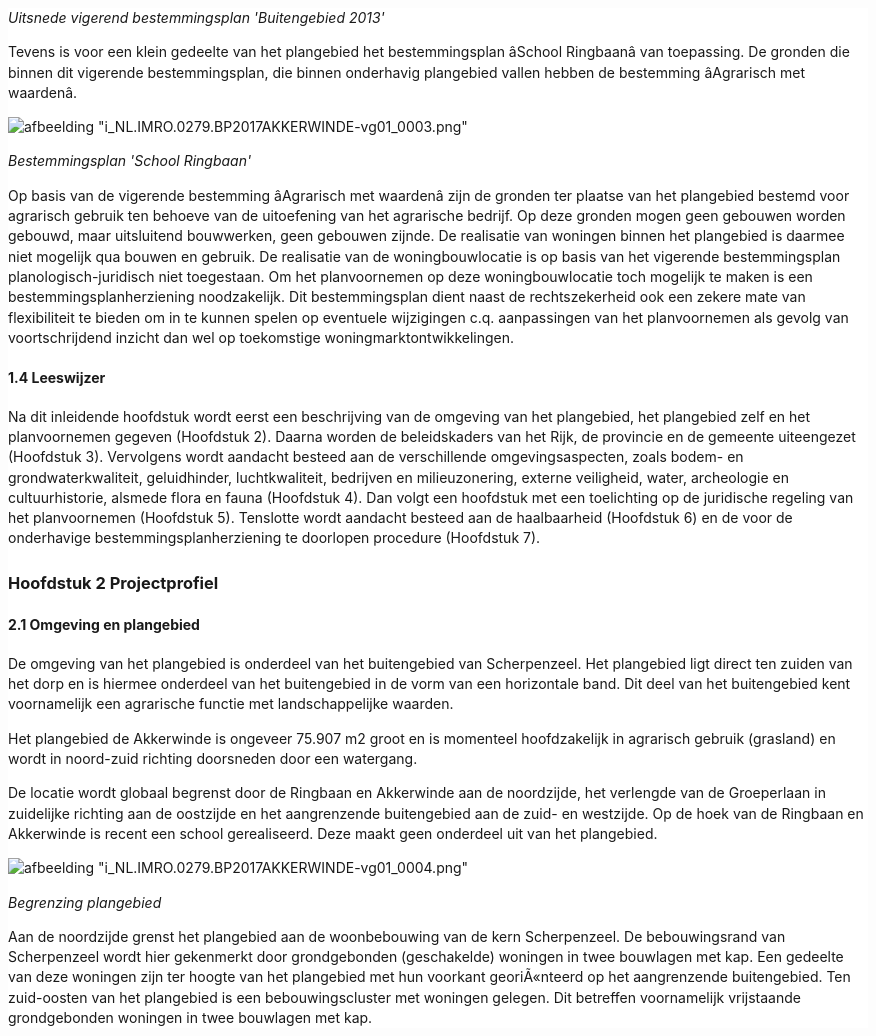 *Uitsnede vigerend bestemmingsplan 'Buitengebied 2013'*

Tevens is voor een klein gedeelte van het plangebied het bestemmingsplan âSchool Ringbaanâ van toepassing. De gronden die binnen dit vigerende bestemmingsplan, die binnen onderhavig plangebied vallen hebben de bestemming âAgrarisch met waardenâ.

![afbeelding "i_NL.IMRO.0279.BP2017AKKERWINDE-vg01_0003.png"](i_NL.IMRO.0279.BP2017AKKERWINDE-vg01_0003.png)

*Bestemmingsplan 'School Ringbaan'*

Op basis van de vigerende bestemming âAgrarisch met waardenâ zijn de gronden ter plaatse van het plangebied bestemd voor agrarisch gebruik ten behoeve van de uitoefening van het agrarische bedrijf. Op deze gronden mogen geen gebouwen worden gebouwd, maar uitsluitend bouwwerken, geen gebouwen zijnde. De realisatie van woningen binnen het plangebied is daarmee niet mogelijk qua bouwen en gebruik. De realisatie van de woningbouwlocatie is op basis van het vigerende bestemmingsplan planologisch\-juridisch niet toegestaan. Om het planvoornemen op deze woningbouwlocatie toch mogelijk te maken is een bestemmingsplanherziening noodzakelijk. Dit bestemmingsplan dient naast de rechtszekerheid ook een zekere mate van flexibiliteit te bieden om in te kunnen spelen op eventuele wijzigingen c.q. aanpassingen van het planvoornemen als gevolg van voortschrijdend inzicht dan wel op toekomstige woningmarktontwikkelingen.

#### 1\.4 Leeswijzer

Na dit inleidende hoofdstuk wordt eerst een beschrijving van de omgeving van het plangebied, het plangebied zelf en het planvoornemen gegeven (Hoofdstuk 2). Daarna worden de beleidskaders van het Rijk, de provincie en de gemeente uiteengezet (Hoofdstuk 3). Vervolgens wordt aandacht besteed aan de verschillende omgevingsaspecten, zoals bodem\- en grondwaterkwaliteit, geluidhinder, luchtkwaliteit, bedrijven en milieuzonering, externe veiligheid, water, archeologie en cultuurhistorie, alsmede flora en fauna (Hoofdstuk 4). Dan volgt een hoofdstuk met een toelichting op de juridische regeling van het planvoornemen (Hoofdstuk 5). Tenslotte wordt aandacht besteed aan de haalbaarheid (Hoofdstuk 6) en de voor de onderhavige bestemmingsplanherziening te doorlopen procedure (Hoofdstuk 7).

### Hoofdstuk 2 Projectprofiel

#### 2\.1 Omgeving en plangebied

De omgeving van het plangebied is onderdeel van het buitengebied van Scherpenzeel. Het plangebied ligt direct ten zuiden van het dorp en is hiermee onderdeel van het buitengebied in de vorm van een horizontale band. Dit deel van het buitengebied kent voornamelijk een agrarische functie met landschappelijke waarden.

Het plangebied de Akkerwinde is ongeveer 75\.907 m2 groot en is momenteel hoofdzakelijk in agrarisch gebruik (grasland) en wordt in noord\-zuid richting doorsneden door een watergang.

De locatie wordt globaal begrenst door de Ringbaan en Akkerwinde aan de noordzijde, het verlengde van de Groeperlaan in zuidelijke richting aan de oostzijde en het aangrenzende buitengebied aan de zuid\- en westzijde. Op de hoek van de Ringbaan en Akkerwinde is recent een school gerealiseerd. Deze maakt geen onderdeel uit van het plangebied.

![afbeelding "i_NL.IMRO.0279.BP2017AKKERWINDE-vg01_0004.png"](i_NL.IMRO.0279.BP2017AKKERWINDE-vg01_0004.png)

*Begrenzing plangebied*

Aan de noordzijde grenst het plangebied aan de woonbebouwing van de kern Scherpenzeel. De bebouwingsrand van Scherpenzeel wordt hier gekenmerkt door grondgebonden (geschakelde) woningen in twee bouwlagen met kap. Een gedeelte van deze woningen zijn ter hoogte van het plangebied met hun voorkant georiÃ«nteerd op het aangrenzende buitengebied. Ten zuid\-oosten van het plangebied is een bebouwingscluster met woningen gelegen. Dit betreffen voornamelijk vrijstaande grondgebonden woningen in twee bouwlagen met kap.
